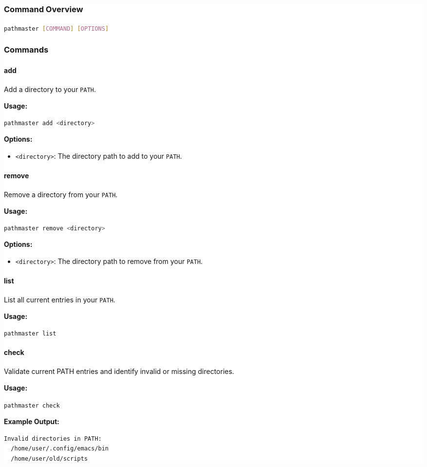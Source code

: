 ### **Command Overview**

```bash
pathmaster [COMMAND] [OPTIONS]
```

### **Commands**

#### **add**

Add a directory to your `PATH`.

**Usage:**

```bash
pathmaster add <directory>
```

**Options:**

- `<directory>`: The directory path to add to your `PATH`.

#### **remove**

Remove a directory from your `PATH`.

**Usage:**

```bash
pathmaster remove <directory>
```

**Options:**

- `<directory>`: The directory path to remove from your `PATH`.

#### **list**

List all current entries in your `PATH`.

**Usage:**

```bash
pathmaster list
```

#### **check**

Validate current PATH entries and identify invalid or missing directories.

**Usage:**

```bash
pathmaster check
```

**Example Output:**

```bash
Invalid directories in PATH:
  /home/user/.config/emacs/bin
  /home/user/old/scripts
```
